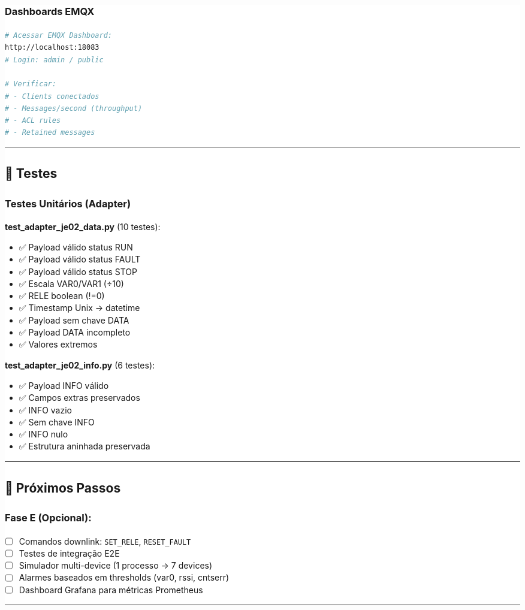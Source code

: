 ### Dashboards EMQX

```bash
# Acessar EMQX Dashboard:
http://localhost:18083
# Login: admin / public

# Verificar:
# - Clients conectados
# - Messages/second (throughput)
# - ACL rules
# - Retained messages
```

---

## 🧪 Testes

### Testes Unitários (Adapter)

**test_adapter_je02_data.py** (10 testes):

- ✅ Payload válido status RUN
- ✅ Payload válido status FAULT
- ✅ Payload válido status STOP
- ✅ Escala VAR0/VAR1 (÷10)
- ✅ RELE boolean (!=0)
- ✅ Timestamp Unix → datetime
- ✅ Payload sem chave DATA
- ✅ Payload DATA incompleto
- ✅ Valores extremos

**test_adapter_je02_info.py** (6 testes):

- ✅ Payload INFO válido
- ✅ Campos extras preservados
- ✅ INFO vazio
- ✅ Sem chave INFO
- ✅ INFO nulo
- ✅ Estrutura aninhada preservada

---

## 📝 Próximos Passos

### Fase E (Opcional):

- [ ] Comandos downlink: `SET_RELE`, `RESET_FAULT`
- [ ] Testes de integração E2E
- [ ] Simulador multi-device (1 processo → 7 devices)
- [ ] Alarmes baseados em thresholds (var0, rssi, cntserr)
- [ ] Dashboard Grafana para métricas Prometheus

---